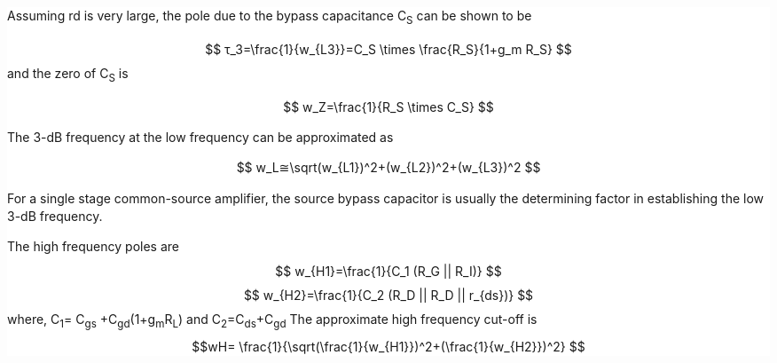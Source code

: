 Assuming rd is very large, the pole due to the bypass capacitance C<sub>S</sub> can be
shown to be 

$$ τ_3=\frac{1}{w_{L3}}=C_S \times \frac{R_S}{1+g_m R_S}  $$
and the zero of C<sub>S</sub> is

$$ w_Z=\frac{1}{R_S \times C_S} $$

The 3-dB frequency at the low frequency can be approximated as

$$ w_L≅\sqrt(w_{L1})^2+(w_{L2})^2+(w_{L3})^2 $$

For a single stage common-source amplifier, the source bypass capacitor is
usually the determining factor in establishing the low 3-dB frequency.

The high frequency poles are
$$ w_{H1}=\frac{1}{C_1 (R_G || R_I)} $$
$$ w_{H2}=\frac{1}{C_2 (R_D || R_D || r_{ds})} $$
where, C<sub>1</sub>= C<sub>gs</sub> +C<sub>gd</sub>(1+g<sub>m</sub>R<sub>L</sub>) and C<sub>2</sub>=C<sub>ds</sub>+C<sub>gd</sub>
The approximate high frequency cut-off is
$$wH= \frac{1}{\sqrt(\frac{1}{w_{H1}})^2+(\frac{1}{w_{H2}})^2} $$








<script id="MathJax-script" async src="https://cdn.jsdelivr.net/npm/mathjax@3/es5/tex-mml-chtml.js"></script>
<script type="text/javascript" async src="https://cdn.mathjax.org/mathjax/latest/MathJax.js?config=AM_CHTML"></script>